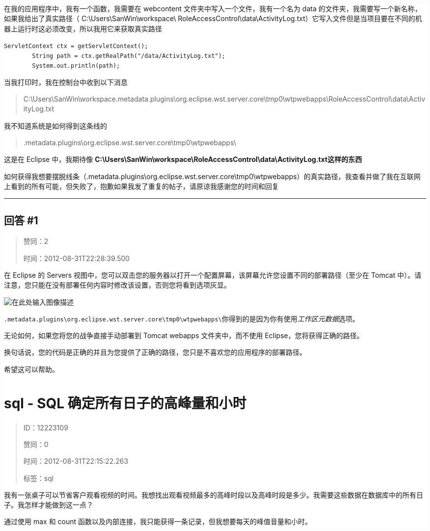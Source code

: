 在我的应用程序中，我有一个函数，我需要在 webcontent 文件夹中写入一个文件，我有一个名为 data 的文件夹，我需要写一个新名称，如果我给出了真实路径（ C:\Users\SanWin\workspace\ RoleAccessControl\data\ActivityLog.txt）它写入文件但是当项目要在不同的机器上运行时这必须改变，所以我用它来获取真实路径

```
ServletContext ctx = getServletContext();
        String path = ctx.getRealPath("/data/ActivityLog.txt");
        System.out.println(path); 
```

当我打印时，我在控制台中收到以下消息

> C:\Users\SanWin\workspace.metadata.plugins\org.eclipse.wst.server.core\tmp0\wtpwebapps\RoleAccessControl\data\ActivityLog.txt

我不知道系统是如何得到这条线的

> .metadata.plugins\org.eclipse.wst.server.core\tmp0\wtpwebapps\

这是在 Eclipse 中，我期待像 **C:\Users\SanWin\workspace\RoleAccessControl\data\ActivityLog.txt这样的东西**

如何获得我想要摆脱线条（.metadata.plugins\org.eclipse.wst.server.core\tmp0\wtpwebapps）的真实路径，我查看并做了我在互联网上看到的所有可能，但失败了，抱歉如果我发了重复的帖子，请原谅我感谢您的时间和回复

* * *

## 回答 #1

> 赞同：2
> 
> 时间：2012-08-31T22:28:39.500

在 Eclipse 的 Servers 视图中，您可以双击您的服务器以打开一个配置屏幕，该屏幕允许您设置不同的部署路径（至少在 Tomcat 中）。请注意，您只能在没有部署任何内容时修改该设置，否则您将看到选项灰显。

![在此处输入图像描述](../Images/a0c7b985c9328711c948eb04a0af0563.png)

`.metadata.plugins\org.eclipse.wst.server.core\tmp0\wtpwebapps\`你得到的是因为你有使用*工作区元数据*选项。

无论如何，如果您将您的战争直接手动部署到 Tomcat webapps 文件夹中，而不使用 Eclipse，您将获得正确的路径。

换句话说，您的代码是正确的并且为您提供了正确的路径，您只是不喜欢您的应用程序的部署路径。

希望这可以帮助。

# sql - SQL 确定所有日子的高峰量和小时

> ID：12223109
> 
> 赞同：0
> 
> 时间：2012-08-31T22:15:22.263
> 
> 标签：sql

我有一张桌子可以节省客户观看视频的时间。我想找出观看视频最多的高峰时段以及高峰时段是多少。我需要这些数据在数据库中的所有日子。我怎样才能做到这一点？

通过使用 max 和 count 函数以及内部连接，我只能获得一条记录，但我想要每天的峰值音量和小时。
